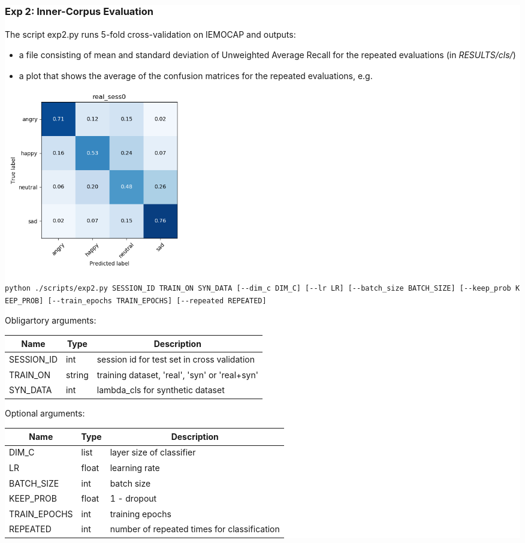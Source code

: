 
### Exp 2: Inner-Corpus Evaluation
The script exp2.py runs 5-fold cross-validation on IEMOCAP and outputs:

- a file consisting of mean and standard deviation of Unweighted Average Recall for the repeated evaluations (in *RESULTS/cls/*)

- a plot that shows the average of the confusion matrices for the repeated evaluations, e.g.
<img src="images/cm_real_sess0_cls2.png" width="300" height="300">


```
python ./scripts/exp2.py SESSION_ID TRAIN_ON SYN_DATA [--dim_c DIM_C] [--lr LR] [--batch_size BATCH_SIZE] [--keep_prob KEEP_PROB] [--train_epochs TRAIN_EPOCHS] [--repeated REPEATED]
```
Obligartory arguments:

| Name       | Type   | Description                                   |
| ---------- | ------ | --------------------------------------------- |
| SESSION_ID | int    | session id for test set in cross validation   |
| TRAIN_ON   | string | training dataset, 'real', 'syn' or 'real+syn' |
| SYN_DATA   | int    | lambda_cls for synthetic dataset              |

Optional arguments:

| Name         | Type  | Description                                 |                                                                                            
| ------------ | ----- | ------------------------------------------- | 
| DIM_C        | list  | layer size of classifier                    |
| LR           | float | learning rate                               |
| BATCH_SIZE   | int   | batch size                                  |
| KEEP_PROB    | float | 1 - dropout                                 |
| TRAIN_EPOCHS | int   | training epochs                             |
| REPEATED     | int   | number of repeated times for classification |
